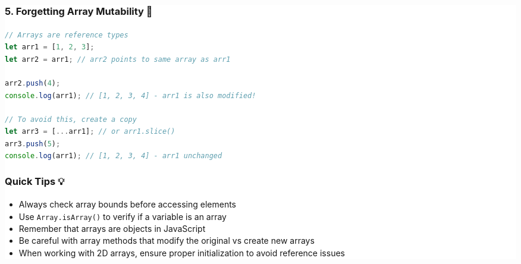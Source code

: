 ### 5. Forgetting Array Mutability 🔧

```javascript
// Arrays are reference types
let arr1 = [1, 2, 3];
let arr2 = arr1; // arr2 points to same array as arr1

arr2.push(4);
console.log(arr1); // [1, 2, 3, 4] - arr1 is also modified!

// To avoid this, create a copy
let arr3 = [...arr1]; // or arr1.slice()
arr3.push(5);
console.log(arr1); // [1, 2, 3, 4] - arr1 unchanged
```

### Quick Tips 💡

- Always check array bounds before accessing elements
- Use `Array.isArray()` to verify if a variable is an array
- Remember that arrays are objects in JavaScript
- Be careful with array methods that modify the original vs create new arrays
- When working with 2D arrays, ensure proper initialization to avoid reference
  issues
